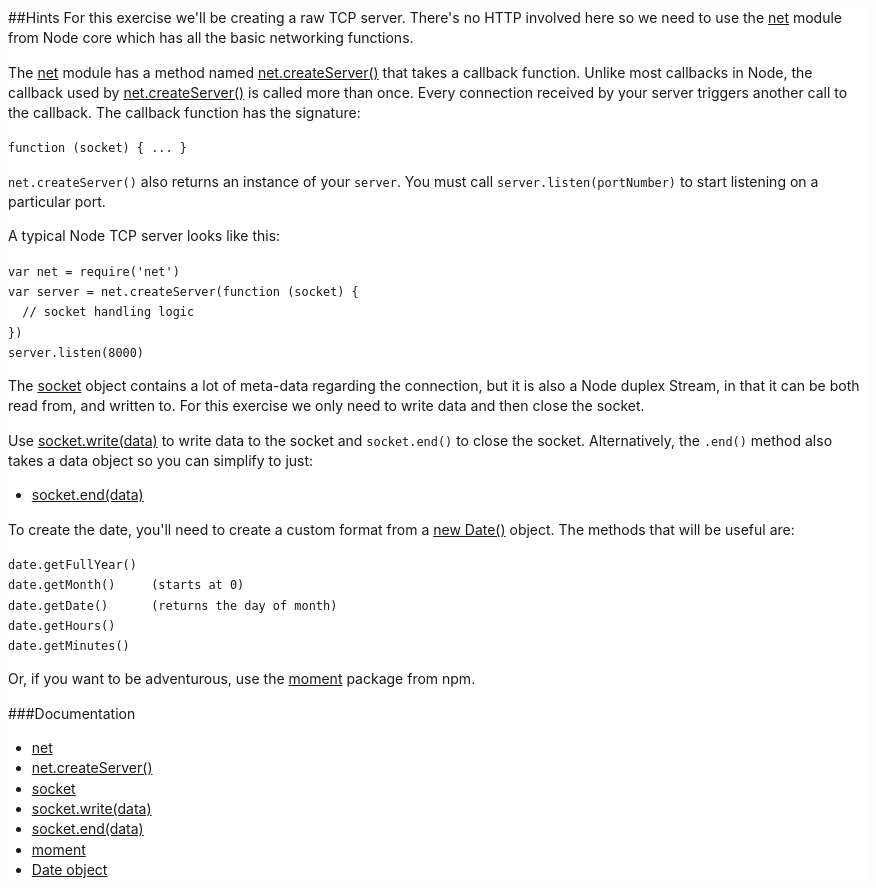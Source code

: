 ##Hints
For this exercise we'll be creating a raw TCP server. There's no HTTP involved here so we need to use the [net](http://nodejs.org/api/net.html#net_net) module from Node core which has all the basic networking functions.

The [net](http://nodejs.org/api/net.html#net_net) module has a method named [net.createServer()](http://nodejs.org/api/net.html#net_net_createserver_options_connectionlistener) that takes a callback function. Unlike most callbacks in Node, the callback used by [net.createServer()](http://nodejs.org/api/net.html#net_net_createserver_options_connectionlistener) is called more than once. Every connection received by your server triggers another call to the callback. The callback function has the signature:

    function (socket) { ... }

`net.createServer()` also returns an instance of your `server`. You must call `server.listen(portNumber)` to start listening on a
particular port.

A typical Node TCP server looks like this:

    var net = require('net')
    var server = net.createServer(function (socket) {
      // socket handling logic
    })
    server.listen(8000)

The [socket](http://nodejs.org/api/net.html#net_class_net_socket) object contains a lot of meta-data regarding the connection, but it is also a Node duplex Stream, in that it can be both read from, and written to. For this exercise we only need to write data and then close the socket.

Use [socket.write(data)](http://nodejs.org/api/net.html#net_socket_write_data_encoding_callback) to write data to the socket and `socket.end()` to close the socket. Alternatively, the `.end()` method
also takes a data object so you can simplify to just:

- [socket.end(data)](http://nodejs.org/api/net.html#net_event_end)

To create the date, you'll need to create a custom format from a [new Date()](https://developer.mozilla.org/en-US/docs/Web/JavaScript/Reference/Global_Objects/Date) object. The methods that will be useful are:

    date.getFullYear()
    date.getMonth()     (starts at 0)
    date.getDate()      (returns the day of month)
    date.getHours()
    date.getMinutes()

Or, if you want to be adventurous, use the [moment](https://npmjs.org/package/moment) package from npm.

###Documentation

- [net](http://nodejs.org/api/net.html#net_net)
- [net.createServer()](http://nodejs.org/api/net.html#net_net_createserver_options_connectionlistener)
- [socket](http://nodejs.org/api/net.html#net_class_net_socket)
- [socket.write(data)](http://nodejs.org/api/net.html#net_socket_write_data_encoding_callback)
- [socket.end(data)](http://nodejs.org/api/net.html#net_event_end)
- [moment](https://npmjs.org/package/moment)
- [Date object]((https://developer.mozilla.org/en-US/docs/Web/JavaScript/Reference/Global_Objects/Date))
